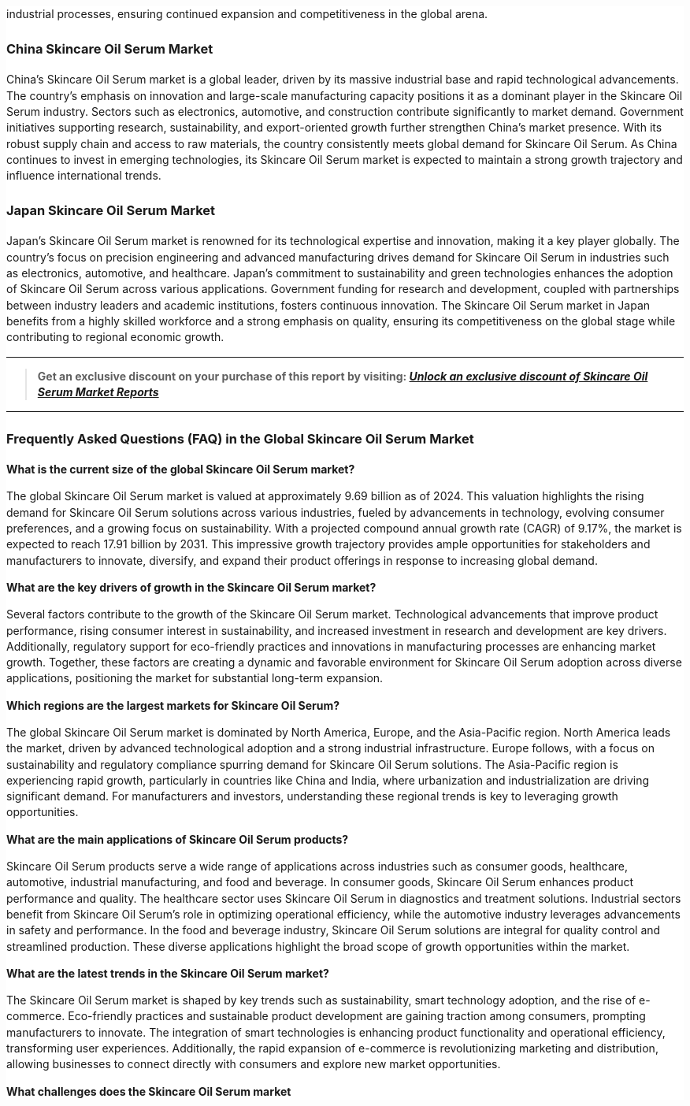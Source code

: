 industrial processes, ensuring continued expansion and competitiveness in the global arena.</p><h3>China Skincare Oil Serum Market</h3><p>China&rsquo;s Skincare Oil Serum market is a global leader, driven by its massive industrial base and rapid technological advancements. The country&rsquo;s emphasis on innovation and large-scale manufacturing capacity positions it as a dominant player in the Skincare Oil Serum industry. Sectors such as electronics, automotive, and construction contribute significantly to market demand. Government initiatives supporting research, sustainability, and export-oriented growth further strengthen China&rsquo;s market presence. With its robust supply chain and access to raw materials, the country consistently meets global demand for Skincare Oil Serum. As China continues to invest in emerging technologies, its Skincare Oil Serum market is expected to maintain a strong growth trajectory and influence international trends.</p><h3>Japan Skincare Oil Serum Market</h3><p>Japan&rsquo;s Skincare Oil Serum market is renowned for its technological expertise and innovation, making it a key player globally. The country&rsquo;s focus on precision engineering and advanced manufacturing drives demand for Skincare Oil Serum in industries such as electronics, automotive, and healthcare. Japan&rsquo;s commitment to sustainability and green technologies enhances the adoption of Skincare Oil Serum across various applications. Government funding for research and development, coupled with partnerships between industry leaders and academic institutions, fosters continuous innovation. The Skincare Oil Serum market in Japan benefits from a highly skilled workforce and a strong emphasis on quality, ensuring its competitiveness on the global stage while contributing to regional economic growth.</p><hr /><blockquote><p><strong>Get an exclusive discount on your purchase of this report by visiting: <em><a href="://marketresearchpulse.com/ask-for-discount/91517?utm_source=Github&amp;utm_medium=0111">Unlock an exclusive discount of Skincare Oil Serum Market Reports</a></em>&nbsp;</strong></p></blockquote><hr /><h3>Frequently Asked Questions (FAQ) in the Global Skincare Oil Serum Market</h3><p><strong>What is the current size of the global Skincare Oil Serum market?</strong></p><p>The global Skincare Oil Serum market is valued at approximately 9.69 billion as of 2024. This valuation highlights the rising demand for Skincare Oil Serum solutions across various industries, fueled by advancements in technology, evolving consumer preferences, and a growing focus on sustainability. With a projected compound annual growth rate (CAGR) of 9.17%, the market is expected to reach 17.91 billion by 2031. This impressive growth trajectory provides ample opportunities for stakeholders and manufacturers to innovate, diversify, and expand their product offerings in response to increasing global demand.</p><p><strong>What are the key drivers of growth in the Skincare Oil Serum market?</strong></p><p>Several factors contribute to the growth of the Skincare Oil Serum market. Technological advancements that improve product performance, rising consumer interest in sustainability, and increased investment in research and development are key drivers. Additionally, regulatory support for eco-friendly practices and innovations in manufacturing processes are enhancing market growth. Together, these factors are creating a dynamic and favorable environment for Skincare Oil Serum adoption across diverse applications, positioning the market for substantial long-term expansion.</p><p><strong>Which regions are the largest markets for Skincare Oil Serum?</strong></p><p>The global Skincare Oil Serum market is dominated by North America, Europe, and the Asia-Pacific region. North America leads the market, driven by advanced technological adoption and a strong industrial infrastructure. Europe follows, with a focus on sustainability and regulatory compliance spurring demand for Skincare Oil Serum solutions. The Asia-Pacific region is experiencing rapid growth, particularly in countries like China and India, where urbanization and industrialization are driving significant demand. For manufacturers and investors, understanding these regional trends is key to leveraging growth opportunities.</p><p><strong>What are the main applications of Skincare Oil Serum products?</strong></p><p>Skincare Oil Serum products serve a wide range of applications across industries such as consumer goods, healthcare, automotive, industrial manufacturing, and food and beverage. In consumer goods, Skincare Oil Serum enhances product performance and quality. The healthcare sector uses Skincare Oil Serum in diagnostics and treatment solutions. Industrial sectors benefit from Skincare Oil Serum&rsquo;s role in optimizing operational efficiency, while the automotive industry leverages advancements in safety and performance. In the food and beverage industry, Skincare Oil Serum solutions are integral for quality control and streamlined production. These diverse applications highlight the broad scope of growth opportunities within the market.</p><p><strong>What are the latest trends in the Skincare Oil Serum market?</strong></p><p>The Skincare Oil Serum market is shaped by key trends such as sustainability, smart technology adoption, and the rise of e-commerce. Eco-friendly practices and sustainable product development are gaining traction among consumers, prompting manufacturers to innovate. The integration of smart technologies is enhancing product functionality and operational efficiency, transforming user experiences. Additionally, the rapid expansion of e-commerce is revolutionizing marketing and distribution, allowing businesses to connect directly with consumers and explore new market opportunities.</p><p><strong>What challenges does the Skincare Oil Serum market